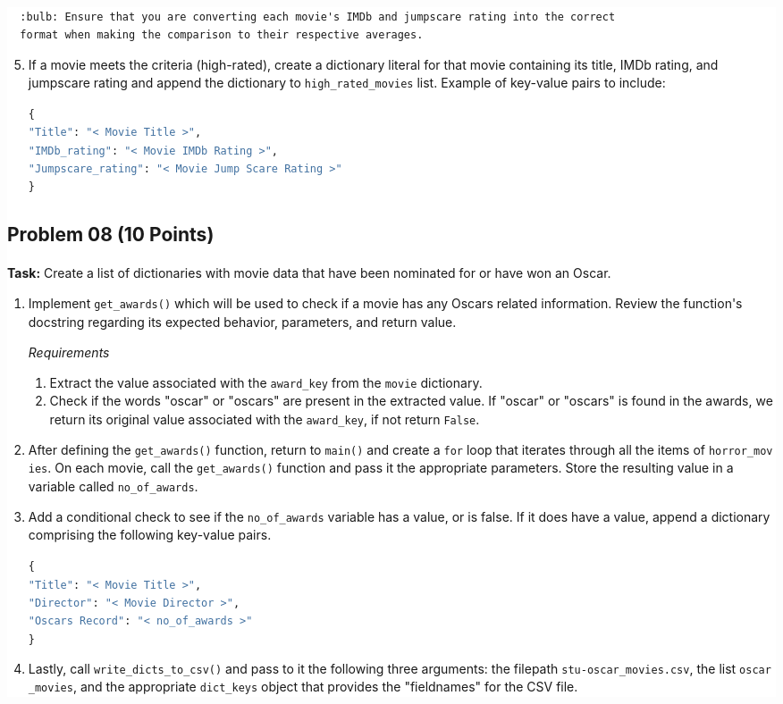       :bulb: Ensure that you are converting each movie's IMDb and jumpscare rating into the correct
      format when making the comparison to their respective averages.

   5. If a movie meets the criteria (high-rated), create a dictionary literal for that movie
      containing its title, IMDb rating, and jumpscare rating and append the dictionary to
      `high_rated_movies` list. Example of key-value pairs to include:

      ```python
      {
      "Title": "< Movie Title >",
      "IMDb_rating": "< Movie IMDb Rating >",
      "Jumpscare_rating": "< Movie Jump Scare Rating >"
      }
      ```

## Problem 08 (10 Points)

**Task:** Create a list of dictionaries with movie data that have been nominated for or have won an
Oscar.

1. Implement `get_awards()` which will be used to check if a movie has any Oscars
   related information. Review the function's docstring regarding its expected behavior, parameters,
   and return value.

   _Requirements_

   1. Extract the value associated with the `award_key` from the `movie` dictionary.
   2. Check if the words "oscar" or "oscars" are present in the extracted value. If "oscar" or
      "oscars" is found in the awards, we return its original value associated with the `award_key`,
      if not return `False`.

2. After defining the `get_awards()` function, return to `main()` and create a `for` loop that
   iterates through all the items of `horror_movies`. On each movie, call the `get_awards()`
   function and pass it the appropriate parameters. Store the resulting value in a variable called
   `no_of_awards`.

3. Add a conditional check to see if the `no_of_awards` variable has a value, or is false. If it
   does have a value, append a dictionary comprising the following key-value pairs.

   ```python
   {
   "Title": "< Movie Title >",
   "Director": "< Movie Director >",
   "Oscars Record": "< no_of_awards >"
   }
   ```

4. Lastly, call `write_dicts_to_csv()` and pass to it the following three arguments: the filepath
   `stu-oscar_movies.csv`, the list `oscar_movies`, and the appropriate `dict_keys` object that
   provides the "fieldnames" for the CSV file.
